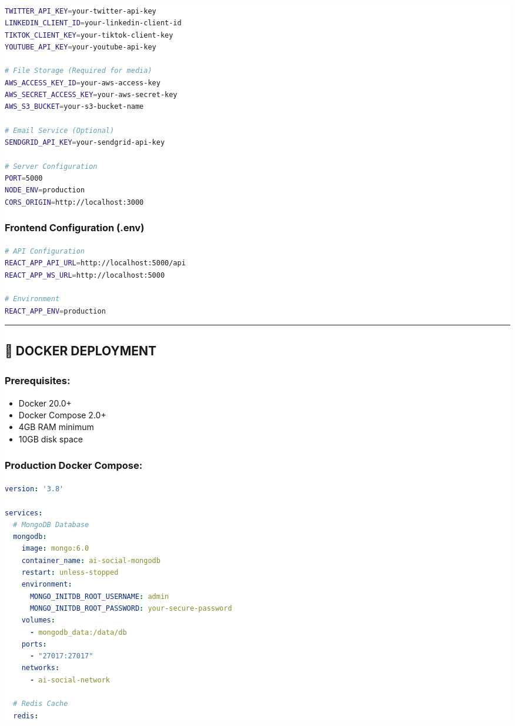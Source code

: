 ```bash
TWITTER_API_KEY=your-twitter-api-key
LINKEDIN_CLIENT_ID=your-linkedin-client-id
TIKTOK_CLIENT_KEY=your-tiktok-client-key
YOUTUBE_API_KEY=your-youtube-api-key

# File Storage (Required for media)
AWS_ACCESS_KEY_ID=your-aws-access-key
AWS_SECRET_ACCESS_KEY=your-aws-secret-key
AWS_S3_BUCKET=your-s3-bucket-name

# Email Service (Optional)
SENDGRID_API_KEY=your-sendgrid-api-key

# Server Configuration
PORT=5000
NODE_ENV=production
CORS_ORIGIN=http://localhost:3000
```

### **Frontend Configuration (.env)**

```bash
# API Configuration
REACT_APP_API_URL=http://localhost:5000/api
REACT_APP_WS_URL=http://localhost:5000

# Environment
REACT_APP_ENV=production
```

---

## 🐳 **DOCKER DEPLOYMENT**

### **Prerequisites:**
- Docker 20.0+
- Docker Compose 2.0+
- 4GB RAM minimum
- 10GB disk space

### **Production Docker Compose:**

```yaml
version: '3.8'

services:
  # MongoDB Database
  mongodb:
    image: mongo:6.0
    container_name: ai-social-mongodb
    restart: unless-stopped
    environment:
      MONGO_INITDB_ROOT_USERNAME: admin
      MONGO_INITDB_ROOT_PASSWORD: your-secure-password
    volumes:
      - mongodb_data:/data/db
    ports:
      - "27017:27017"
    networks:
      - ai-social-network

  # Redis Cache
  redis:
```